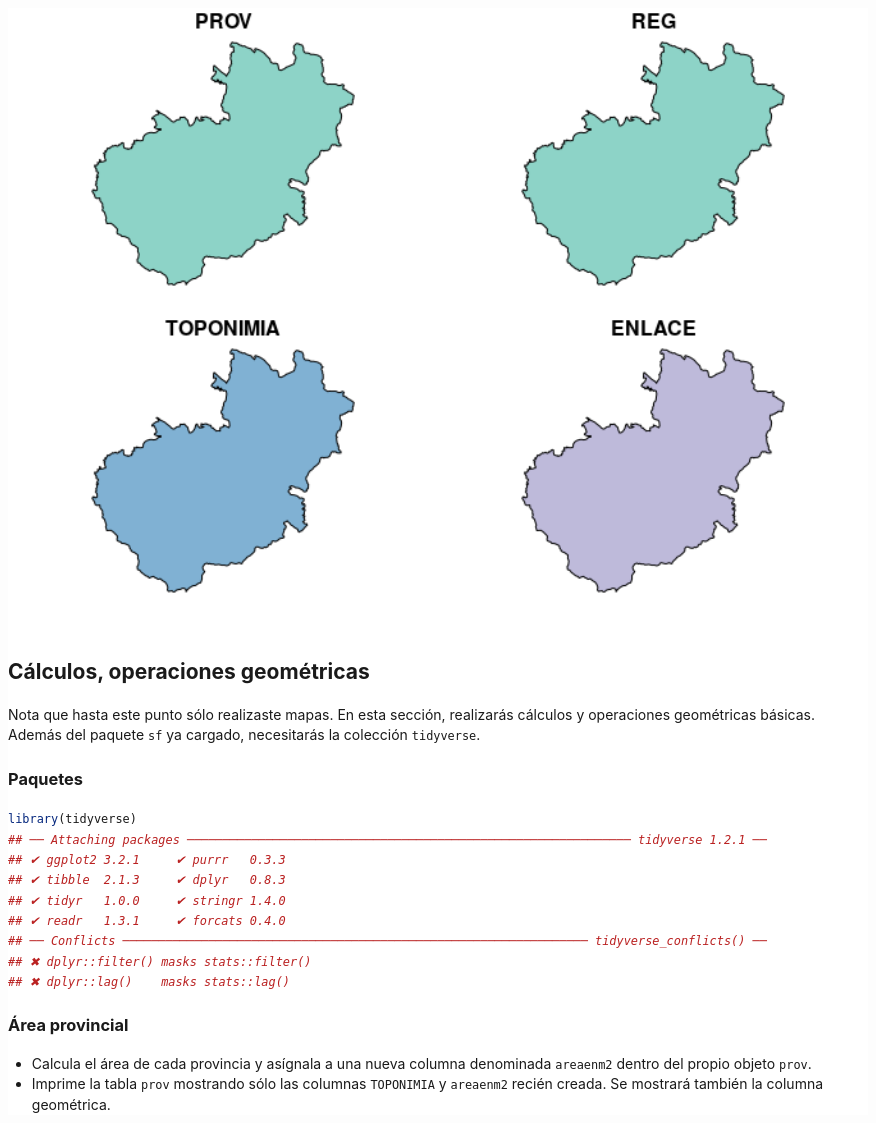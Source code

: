 <img src="img/prov2-2.png" width="100%" />

Cálculos, operaciones geométricas
---------------------------------

Nota que hasta este punto sólo realizaste mapas. En esta sección, realizarás cálculos y operaciones geométricas básicas. Además del paquete `sf` ya cargado, necesitarás la colección `tidyverse`.

### Paquetes

``` r
library(tidyverse)
## ── Attaching packages ────────────────────────────────────────────────────────────── tidyverse 1.2.1 ──
## ✔ ggplot2 3.2.1     ✔ purrr   0.3.3
## ✔ tibble  2.1.3     ✔ dplyr   0.8.3
## ✔ tidyr   1.0.0     ✔ stringr 1.4.0
## ✔ readr   1.3.1     ✔ forcats 0.4.0
## ── Conflicts ───────────────────────────────────────────────────────────────── tidyverse_conflicts() ──
## ✖ dplyr::filter() masks stats::filter()
## ✖ dplyr::lag()    masks stats::lag()
```

### Área provincial

-   Calcula el área de cada provincia y asígnala a una nueva columna denominada `areaenm2` dentro del propio objeto `prov`.
-   Imprime la tabla `prov` mostrando sólo las columnas `TOPONIMIA` y `areaenm2` recién creada. Se mostrará también la columna geométrica.
